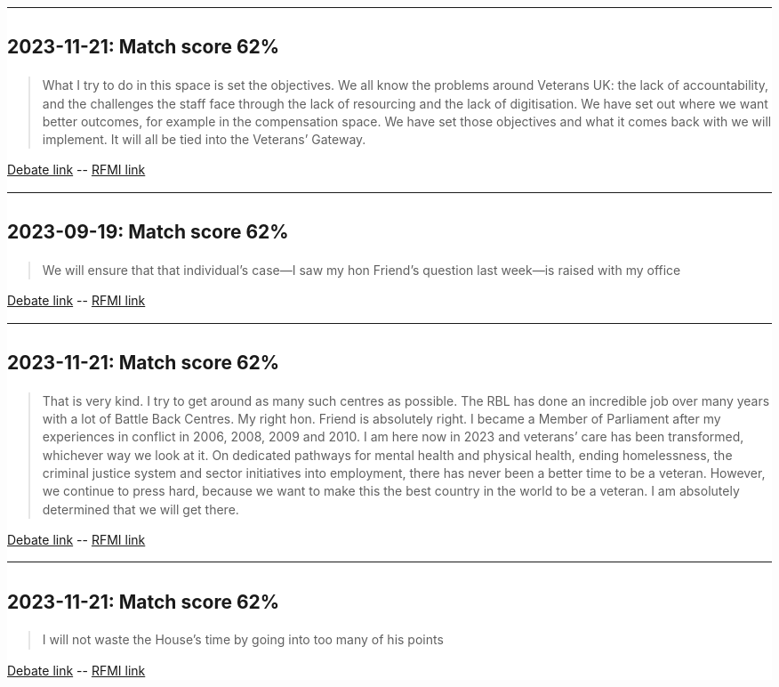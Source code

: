 
---



## 2023-11-21: Match score 62%

>What I try to do in this space is set the objectives. We all know the problems around Veterans UK: the lack of accountability, and the challenges the staff face through the lack of resourcing and the lack of digitisation. We have set out where we want better outcomes, for example in the compensation space. We have set those objectives and what it comes back with we will implement. It will all be tied into the Veterans’ Gateway.

[Debate link](https://www.theyworkforyou.com/debates/?id=2023-11-21a.224.1)  --  [RFMI link](https://www.theyworkforyou.com/mp/25367/register)


---



## 2023-09-19: Match score 62%

>We will ensure that that individual’s case—I saw my hon Friend’s question last week—is raised with my office

[Debate link](https://www.theyworkforyou.com/debates/?id=2023-09-19c.1257.3)  --  [RFMI link](https://www.theyworkforyou.com/mp/25367/register)


---



## 2023-11-21: Match score 62%

>That is very kind. I try to get around as many such centres as possible. The RBL has done an incredible job over many years with a lot of Battle Back Centres. My right hon. Friend is absolutely right. I became a Member of Parliament after my experiences in conflict in 2006, 2008, 2009 and 2010. I am here now in 2023 and veterans’ care has been transformed, whichever way we look at it. On dedicated pathways for mental health and physical health, ending homelessness, the criminal justice system and sector initiatives into employment, there has never been a better time to be a veteran.  However, we continue to press hard, because we want to make this the best country in the world to be a veteran. I am absolutely determined that we will get there.

[Debate link](https://www.theyworkforyou.com/debates/?id=2023-11-21a.222.4)  --  [RFMI link](https://www.theyworkforyou.com/mp/25367/register)


---



## 2023-11-21: Match score 62%

>I will not waste the House’s time by going into too many of his points

[Debate link](https://www.theyworkforyou.com/debates/?id=2023-11-21a.217.0)  --  [RFMI link](https://www.theyworkforyou.com/mp/25367/register)
